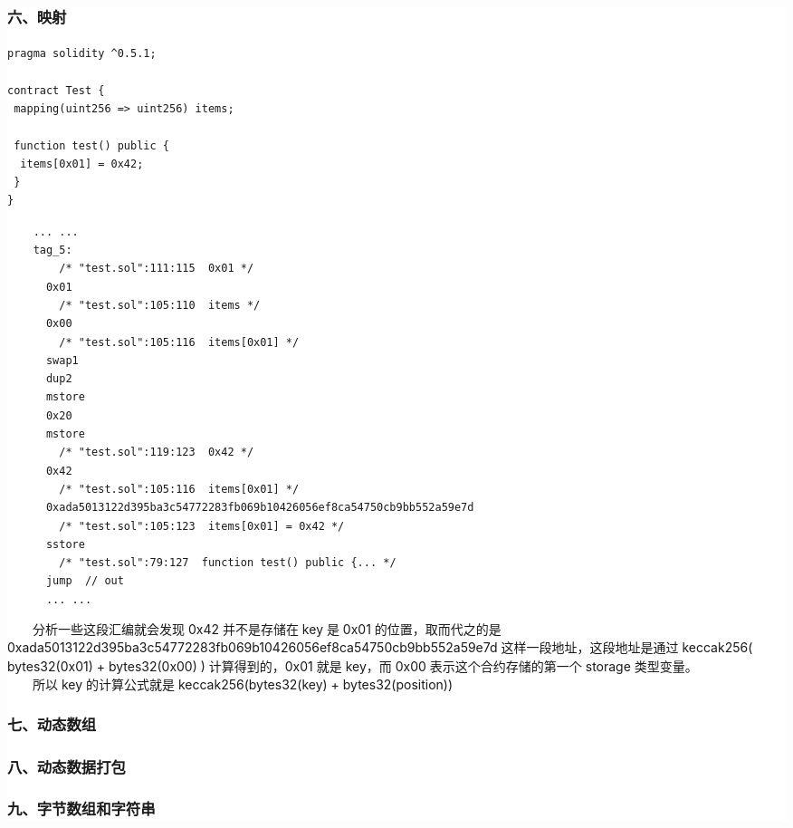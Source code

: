 
### 六、映射
```
pragma solidity ^0.5.1;

contract Test {
 mapping(uint256 => uint256) items;

 function test() public {
  items[0x01] = 0x42;
 }
}
```

```
    ... ...
    tag_5:
        /* "test.sol":111:115  0x01 */
      0x01
        /* "test.sol":105:110  items */
      0x00
        /* "test.sol":105:116  items[0x01] */
      swap1
      dup2
      mstore
      0x20
      mstore
        /* "test.sol":119:123  0x42 */
      0x42
        /* "test.sol":105:116  items[0x01] */
      0xada5013122d395ba3c54772283fb069b10426056ef8ca54750cb9bb552a59e7d
        /* "test.sol":105:123  items[0x01] = 0x42 */
      sstore
        /* "test.sol":79:127  function test() public {... */
      jump	// out
      ... ...
```
&emsp;&emsp;分析一些这段汇编就会发现 0x42 并不是存储在 key 是 0x01 的位置，取而代之的是 0xada5013122d395ba3c54772283fb069b10426056ef8ca54750cb9bb552a59e7d 这样一段地址，这段地址是通过 keccak256( bytes32(0x01) + bytes32(0x00) ) 计算得到的，0x01 就是 key，而 0x00 表示这个合约存储的第一个 storage 类型变量。  
&emsp;&emsp;所以 key 的计算公式就是 keccak256(bytes32(key) + bytes32(position))

### 七、动态数组

### 八、动态数据打包

### 九、字节数组和字符串


